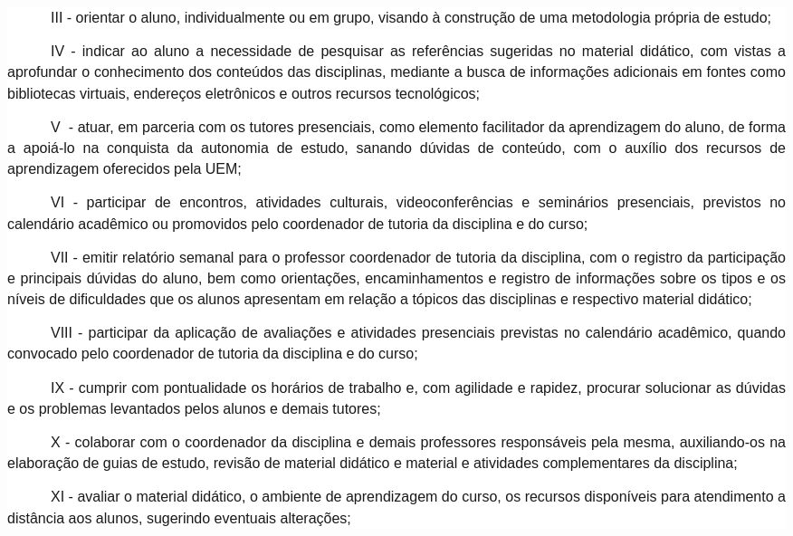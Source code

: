 <p class=MsoNormal style='text-align:justify;text-indent:36.0pt'><span
style='font-size:12.0pt;font-family:Arial'>III -&nbsp;orientar o aluno,
individualmente ou em grupo, visando à construção de uma metodologia própria de
estudo;<o:p></o:p></span></p>

<p class=MsoNormal style='text-align:justify;text-indent:36.0pt'><span
style='font-size:12.0pt;font-family:Arial'>IV&nbsp;-&nbsp;indicar ao aluno a
necessidade de pesquisar as referências sugeridas no material didático, com
vistas a aprofundar o conhecimento dos conteúdos das disciplinas, mediante a
busca de informações adicionais em fontes como bibliotecas virtuais, endereços
eletrônicos e outros recursos tecnológicos;<o:p></o:p></span></p>

<p class=MsoNormal style='text-align:justify;text-indent:36.0pt'><span
style='font-size:12.0pt;font-family:Arial'>V&nbsp;&nbsp;- atuar, em parceria
com os tutores presenciais, como elemento facilitador da aprendizagem do aluno,
de forma a apoiá-lo na conquista da autonomia de estudo, sanando dúvidas de
conteúdo, com o auxílio dos recursos de aprendizagem oferecidos pela UEM;<o:p></o:p></span></p>

<p class=MsoNormal style='text-align:justify;text-indent:36.0pt'><span
style='font-size:12.0pt;font-family:Arial'>VI&nbsp;-&nbsp;participar de
encontros, atividades culturais, videoconferências e seminários presenciais,
previstos no calendário acadêmico ou promovidos pelo coordenador de tutoria da
disciplina e do curso;<o:p></o:p></span></p>

<p class=MsoNormal style='text-align:justify;text-indent:36.0pt'><span
style='font-size:12.0pt;font-family:Arial'>VII -&nbsp;emitir relatório semanal
para o professor coordenador de tutoria da disciplina, com o registro da
participação e principais dúvidas do aluno, bem como orientações,
encaminhamentos e registro de informações sobre os tipos e os níveis de
dificuldades que os alunos apresentam em relação a tópicos das disciplinas e
respectivo material didático;<o:p></o:p></span></p>

<p class=MsoNormal style='text-align:justify;text-indent:36.0pt'><span
style='font-size:12.0pt;font-family:Arial'>VIII&nbsp;-&nbsp;participar da
aplicação de avaliações e atividades presenciais previstas no calendário
acadêmico, quando convocado pelo coordenador de tutoria da disciplina e do
curso;<o:p></o:p></span></p>

<p class=MsoNormal style='text-align:justify;text-indent:36.0pt'><span
style='font-size:12.0pt;font-family:Arial'>IX&nbsp;-&nbsp;cumprir com
pontualidade os horários de trabalho e, com agilidade e rapidez, procurar
solucionar as dúvidas e os problemas levantados pelos alunos e demais tutores;<o:p></o:p></span></p>

<p class=MsoNormal style='text-align:justify;text-indent:36.0pt'><span
style='font-size:12.0pt;font-family:Arial'>X&nbsp;-&nbsp;colaborar com o
coordenador da disciplina e demais professores responsáveis pela mesma,
auxiliando-os na elaboração de guias de estudo, revisão de material didático e
material e atividades complementares da disciplina;<o:p></o:p></span></p>

<p class=MsoNormal style='text-align:justify;text-indent:36.0pt'><span
style='font-size:12.0pt;font-family:Arial'>XI&nbsp;-&nbsp;avaliar o material
didático, o ambiente de aprendizagem do curso, os recursos disponíveis para
atendimento a distância aos alunos, sugerindo eventuais alterações;<o:p></o:p></span></p>
